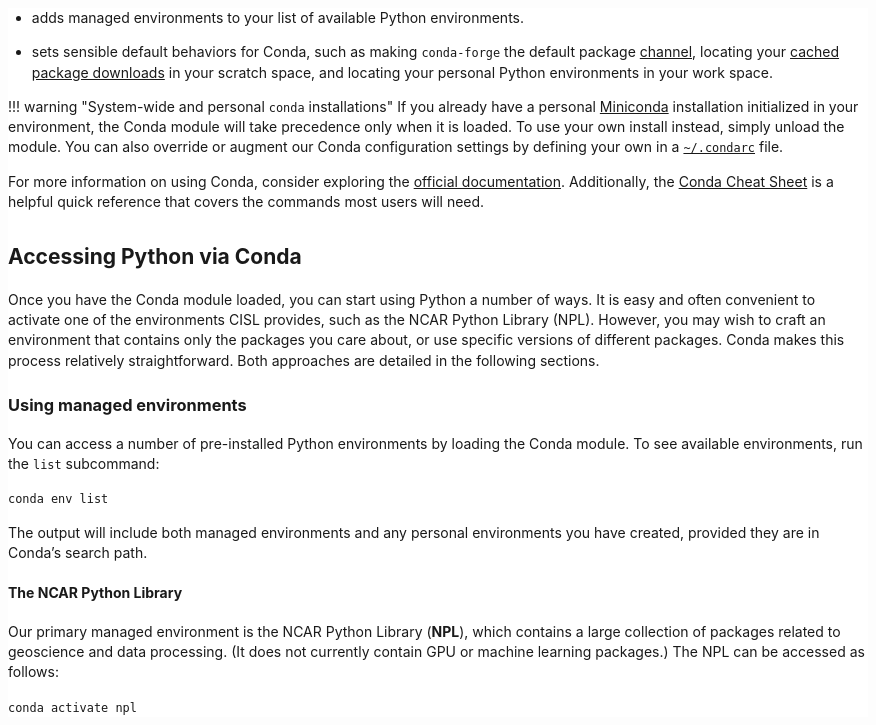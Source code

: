 - adds managed environments to your list of available Python
  environments.

- sets sensible default behaviors for Conda, such as making
  `conda-forge` the default package
  [channel](https://conda.io/projects/conda/en/latest/user-guide/tasks/manage-channels.html),
  locating your [cached package
  downloads](https://conda.io/projects/conda/en/latest/dev-guide/deep-dives/install.html?highlight=cache#download-and-extraction)
  in your scratch space, and locating your personal Python environments
  in your work space.

!!! warning "System-wide and personal `conda` installations"
    If you already have a personal
    [Miniconda](https://docs.conda.io/en/latest/miniconda.html) installation
    initialized in your environment, the Conda module will take precedence
    only when it is loaded. To use your own install instead, simply unload
    the module. You can also override or augment our Conda configuration
    settings by defining your own in a
    [`~/.condarc`](https://conda.io/projects/conda/en/latest/user-guide/configuration/use-condarc.html)
    file.

For more information on using Conda, consider exploring the [official
documentation](https://docs.conda.io/projects/conda/en/stable/).
Additionally, the [Conda Cheat Sheet](https://docs.conda.io/projects/conda/en/stable/user-guide/cheatsheet.html)
is a helpful quick reference that covers the commands most users will
need.

## Accessing Python via Conda

Once you have the Conda module loaded, you can start using Python a
number of ways. It is easy and often convenient to activate one of the
environments CISL provides, such as the NCAR Python Library (NPL).
However, you may wish to craft an environment that contains only the
packages you care about, or use specific versions of different packages.
Conda makes this process relatively straightforward. Both approaches are
detailed in the following sections.

### Using managed environments

You can access a number of pre-installed Python environments by loading
the Conda module. To see available environments, run the `list`
subcommand:
```bash
conda env list
```

The output will include both managed environments and any personal
environments you have created, provided they are in Conda’s search path.

#### The NCAR Python Library
Our primary managed environment is the NCAR Python Library (**NPL**),
which contains a large collection of packages related to geoscience
and data processing. (It does not currently contain GPU or machine
learning packages.) The NPL can be accessed as follows:
```bash
conda activate npl
```
